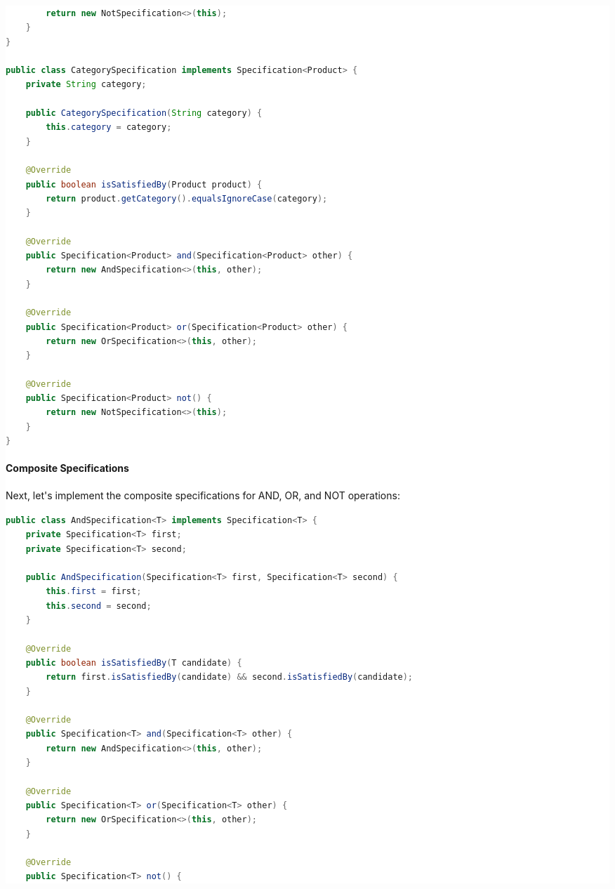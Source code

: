 ```java
        return new NotSpecification<>(this);
    }
}

public class CategorySpecification implements Specification<Product> {
    private String category;

    public CategorySpecification(String category) {
        this.category = category;
    }

    @Override
    public boolean isSatisfiedBy(Product product) {
        return product.getCategory().equalsIgnoreCase(category);
    }

    @Override
    public Specification<Product> and(Specification<Product> other) {
        return new AndSpecification<>(this, other);
    }

    @Override
    public Specification<Product> or(Specification<Product> other) {
        return new OrSpecification<>(this, other);
    }

    @Override
    public Specification<Product> not() {
        return new NotSpecification<>(this);
    }
}
```

#### Composite Specifications

Next, let's implement the composite specifications for AND, OR, and NOT operations:

```java
public class AndSpecification<T> implements Specification<T> {
    private Specification<T> first;
    private Specification<T> second;

    public AndSpecification(Specification<T> first, Specification<T> second) {
        this.first = first;
        this.second = second;
    }

    @Override
    public boolean isSatisfiedBy(T candidate) {
        return first.isSatisfiedBy(candidate) && second.isSatisfiedBy(candidate);
    }

    @Override
    public Specification<T> and(Specification<T> other) {
        return new AndSpecification<>(this, other);
    }

    @Override
    public Specification<T> or(Specification<T> other) {
        return new OrSpecification<>(this, other);
    }

    @Override
    public Specification<T> not() {
```